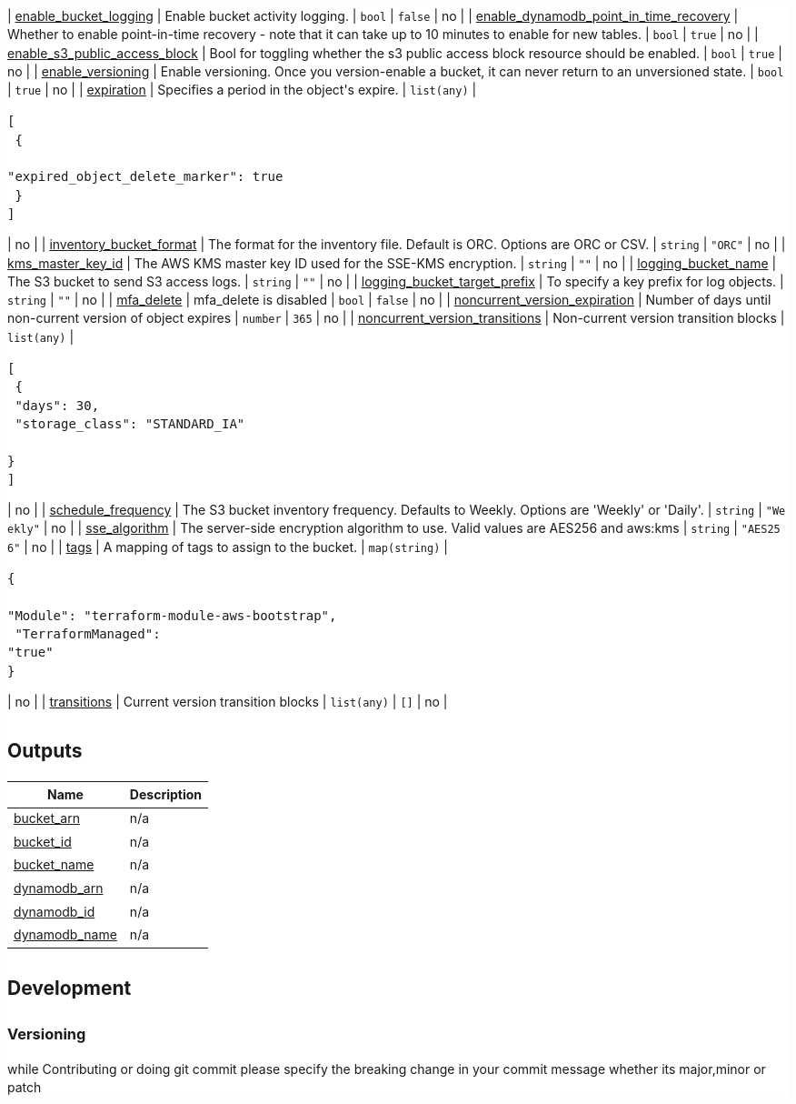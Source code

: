 | <a name="input_enable_bucket_logging"></a> [enable\_bucket\_logging](#input\_enable\_bucket\_logging) | Enable bucket activity logging. | `bool` | `false` | no |
| <a name="input_enable_dynamodb_point_in_time_recovery"></a> [enable\_dynamodb\_point\_in\_time\_recovery](#input\_enable\_dynamodb\_point\_in\_time\_recovery) | Whether to enable point-in-time recovery - note that it can take up to 10 minutes to enable for new tables. | `bool` | `true` | no |
| <a name="input_enable_s3_public_access_block"></a> [enable\_s3\_public\_access\_block](#input\_enable\_s3\_public\_access\_block) | Bool for toggling whether the s3 public access block resource should be enabled. | `bool` | `true` | no |
| <a name="input_enable_versioning"></a> [enable\_versioning](#input\_enable\_versioning) | Enable versioning. Once you version-enable a bucket, it can never return to an unversioned state. | `bool` | `true` | no |
| <a name="input_expiration"></a> [expiration](#input\_expiration) | Specifies a period in the object's expire. | `list(any)` | <pre>[<br>  {<br>    "expired_object_delete_marker": true<br>  }<br>]</pre> | no |
| <a name="input_inventory_bucket_format"></a> [inventory\_bucket\_format](#input\_inventory\_bucket\_format) | The format for the inventory file. Default is ORC. Options are ORC or CSV. | `string` | `"ORC"` | no |
| <a name="input_kms_master_key_id"></a> [kms\_master\_key\_id](#input\_kms\_master\_key\_id) | The AWS KMS master key ID used for the SSE-KMS encryption. | `string` | `""` | no |
| <a name="input_logging_bucket_name"></a> [logging\_bucket\_name](#input\_logging\_bucket\_name) | The S3 bucket to send S3 access logs. | `string` | `""` | no |
| <a name="input_logging_bucket_target_prefix"></a> [logging\_bucket\_target\_prefix](#input\_logging\_bucket\_target\_prefix) | To specify a key prefix for log objects. | `string` | `""` | no |
| <a name="input_mfa_delete"></a> [mfa\_delete](#input\_mfa\_delete) | mfa\_delete is disabled | `bool` | `false` | no |
| <a name="input_noncurrent_version_expiration"></a> [noncurrent\_version\_expiration](#input\_noncurrent\_version\_expiration) | Number of days until non-current version of object expires | `number` | `365` | no |
| <a name="input_noncurrent_version_transitions"></a> [noncurrent\_version\_transitions](#input\_noncurrent\_version\_transitions) | Non-current version transition blocks | `list(any)` | <pre>[<br>  {<br>    "days": 30,<br>    "storage_class": "STANDARD_IA"<br>  }<br>]</pre> | no |
| <a name="input_schedule_frequency"></a> [schedule\_frequency](#input\_schedule\_frequency) | The S3 bucket inventory frequency. Defaults to Weekly. Options are 'Weekly' or 'Daily'. | `string` | `"Weekly"` | no |
| <a name="input_sse_algorithm"></a> [sse\_algorithm](#input\_sse\_algorithm) | The server-side encryption algorithm to use. Valid values are AES256 and aws:kms | `string` | `"AES256"` | no |
| <a name="input_tags"></a> [tags](#input\_tags) | A mapping of tags to assign to the bucket. | `map(string)` | <pre>{<br>  "Module": "terraform-module-aws-bootstrap",<br>  "TerraformManaged": "true"<br>}</pre> | no |
| <a name="input_transitions"></a> [transitions](#input\_transitions) | Current version transition blocks | `list(any)` | `[]` | no |

## Outputs

| Name | Description |
|------|-------------|
| <a name="output_bucket_arn"></a> [bucket\_arn](#output\_bucket\_arn) | n/a |
| <a name="output_bucket_id"></a> [bucket\_id](#output\_bucket\_id) | n/a |
| <a name="output_bucket_name"></a> [bucket\_name](#output\_bucket\_name) | n/a |
| <a name="output_dynamodb_arn"></a> [dynamodb\_arn](#output\_dynamodb\_arn) | n/a |
| <a name="output_dynamodb_id"></a> [dynamodb\_id](#output\_dynamodb\_id) | n/a |
| <a name="output_dynamodb_name"></a> [dynamodb\_name](#output\_dynamodb\_name) | n/a |


## Development

### Versioning  

while Contributing or doing git commit please specify the breaking change in your commit message whether its major,minor or patch

